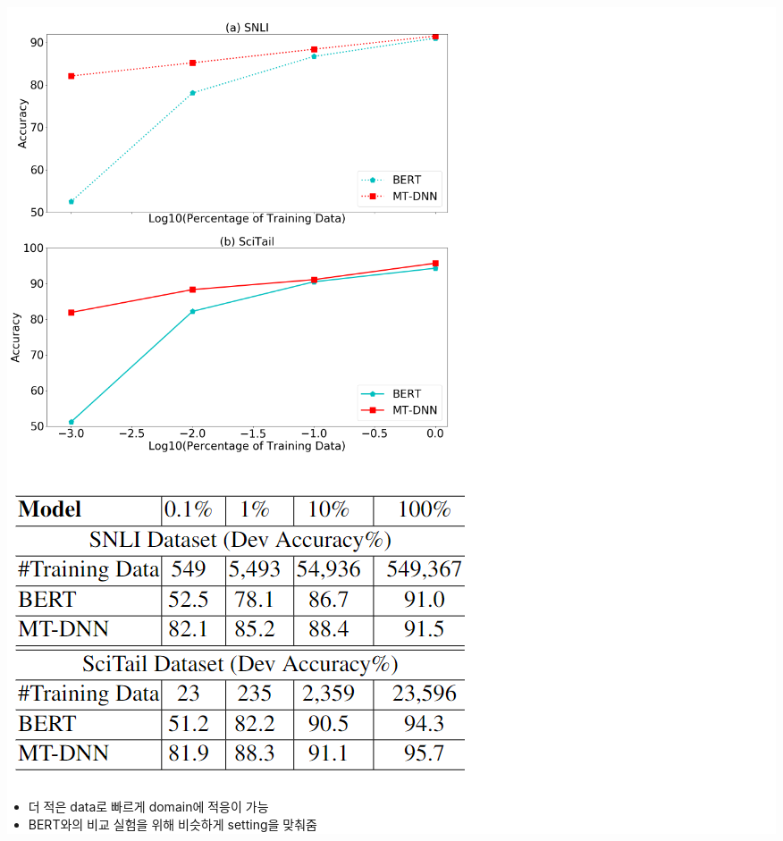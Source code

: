 ![img](../../../assets/img/u-stage/mt_dnn_04.PNG)

![img](../../../assets/img/u-stage/mt_dnn_05.PNG)

- 더 적은 data로 빠르게 domain에 적응이 가능
- BERT와의 비교 실험을 위해 비슷하게 setting을 맞춰줌
